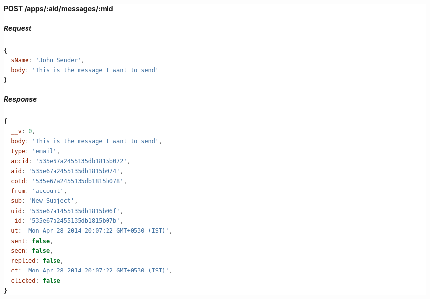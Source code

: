 #### POST /apps/:aid/messages/:mId

##### Request

```js
{
  sName: 'John Sender',
  body: 'This is the message I want to send'
}
```

##### Response

```js
{
  __v: 0,
  body: 'This is the message I want to send',
  type: 'email',
  accid: '535e67a2455135db1815b072',
  aid: '535e67a2455135db1815b074',
  coId: '535e67a2455135db1815b078',
  from: 'account',
  sub: 'New Subject',
  uid: '535e67a1455135db1815b06f',
  _id: '535e67a2455135db1815b07b',
  ut: 'Mon Apr 28 2014 20:07:22 GMT+0530 (IST)',
  sent: false,
  seen: false,
  replied: false,
  ct: 'Mon Apr 28 2014 20:07:22 GMT+0530 (IST)',
  clicked: false
}
```
